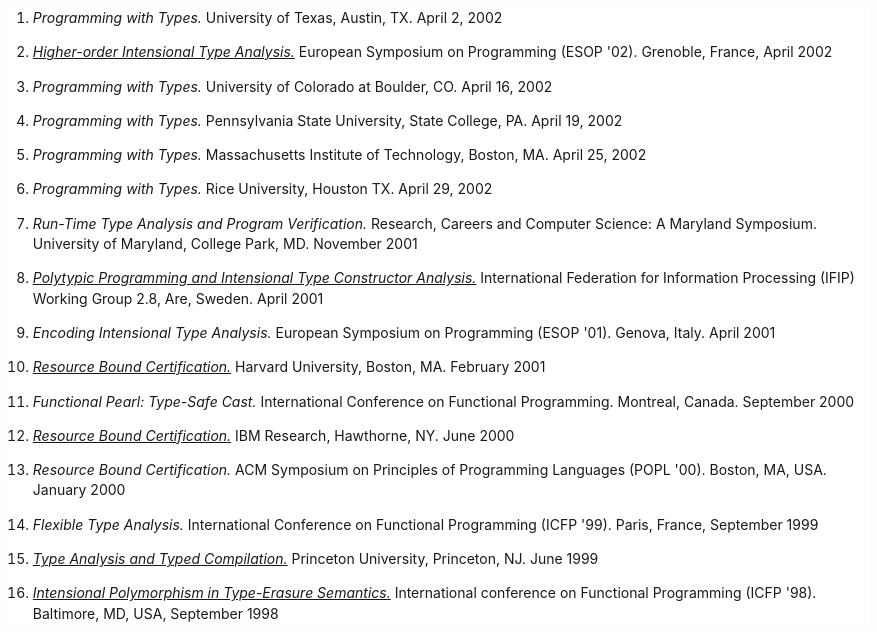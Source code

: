 1. *Programming with Types.*
  University of Texas, Austin, TX. April 2, 2002

1. [*Higher-order Intensional Type Analysis.*](talks/esop02.pdf)
  European Symposium on Programming (ESOP '02).
  Grenoble, France, April 2002

1. *Programming with Types.*
   University of Colorado at Boulder, CO. April 16, 2002

1. *Programming with Types.*
   Pennsylvania State University, State College, PA. April 19, 2002

1. *Programming with Types.*
   Massachusetts Institute of Technology, Boston, MA. April 25, 2002

1. *Programming with Types.*
   Rice University, Houston TX. April 29, 2002

1. *Run-Time Type Analysis and Program Verification.*
  Research, Careers and Computer Science: A Maryland Symposium.
  University of Maryland, College Park, MD. November 2001

1. [*Polytypic Programming and Intensional Type Constructor Analysis.*](talks/are.ps)
  International Federation for Information Processing (IFIP) Working
  Group 2.8, Are, Sweden. April 2001

1. *Encoding Intensional Type Analysis.*
  European Symposium on Programming (ESOP '01).
  Genova, Italy. April 2001

1. [*Resource Bound Certification.*](talks/harvard.prn)
  Harvard University, Boston, MA. February 2001

1. *Functional Pearl: Type-Safe Cast.*
  International Conference on Functional Programming.
  Montreal, Canada. September 2000

1. [*Resource Bound Certification.*](talks/ibm-final.ppt)
  IBM Research, Hawthorne, NY. June 2000

1. *Resource Bound Certification.*
  ACM Symposium on Principles of Programming Languages (POPL '00).
  Boston, MA, USA. January 2000

1. *Flexible Type Analysis.*
  International Conference on Functional Programming (ICFP '99).
  Paris, France, September 1999

1. [*Type Analysis and Typed Compilation.*](talks/princeton.ppt)
  Princeton University, Princeton, NJ. June 1999

1. [*Intensional Polymorphism in Type-Erasure Semantics.*](http://www.cs.cornell.edu/sweirich/talks/Typepass-final/index.htm)
  International conference on Functional Programming (ICFP '98).
  Baltimore, MD, USA, September 1998
